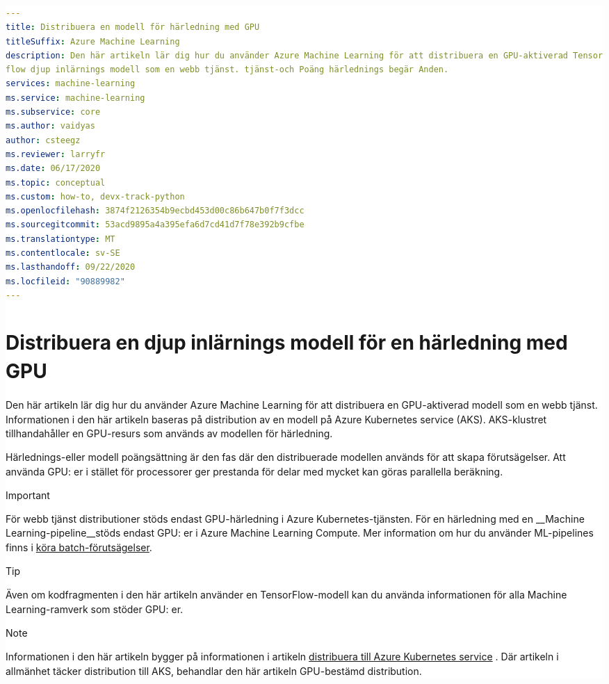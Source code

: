 ```yaml
---
title: Distribuera en modell för härledning med GPU
titleSuffix: Azure Machine Learning
description: Den här artikeln lär dig hur du använder Azure Machine Learning för att distribuera en GPU-aktiverad Tensorflow djup inlärnings modell som en webb tjänst. tjänst-och Poäng härlednings begär Anden.
services: machine-learning
ms.service: machine-learning
ms.subservice: core
ms.author: vaidyas
author: csteegz
ms.reviewer: larryfr
ms.date: 06/17/2020
ms.topic: conceptual
ms.custom: how-to, devx-track-python
ms.openlocfilehash: 3874f2126354b9ecbd453d00c86b647b0f7f3dcc
ms.sourcegitcommit: 53acd9895a4a395efa6d7cd41d7f78e392b9cfbe
ms.translationtype: MT
ms.contentlocale: sv-SE
ms.lasthandoff: 09/22/2020
ms.locfileid: "90889982"
---
```

# <a name="deploy-a-deep-learning-model-for-inference-with-gpu"></a>Distribuera en djup inlärnings modell för en härledning med GPU


Den här artikeln lär dig hur du använder Azure Machine Learning för att distribuera en GPU-aktiverad modell som en webb tjänst. Informationen i den här artikeln baseras på distribution av en modell på Azure Kubernetes service (AKS). AKS-klustret tillhandahåller en GPU-resurs som används av modellen för härledning.

Härlednings-eller modell poängsättning är den fas där den distribuerade modellen används för att skapa förutsägelser. Att använda GPU: er i stället för processorer ger prestanda för delar med mycket kan göras parallella beräkning.

> [!IMPORTANT]
> För webb tjänst distributioner stöds endast GPU-härledning i Azure Kubernetes-tjänsten. För en härledning med en __Machine Learning-pipeline__stöds endast GPU: er i Azure Machine Learning Compute. Mer information om hur du använder ML-pipelines finns i [köra batch-förutsägelser](how-to-use-parallel-run-step.md). 

> [!TIP]
> Även om kodfragmenten i den här artikeln använder en TensorFlow-modell kan du använda informationen för alla Machine Learning-ramverk som stöder GPU: er.

> [!NOTE]
> Informationen i den här artikeln bygger på informationen i artikeln [distribuera till Azure Kubernetes service](how-to-deploy-azure-kubernetes-service.md) . Där artikeln i allmänhet täcker distribution till AKS, behandlar den här artikeln GPU-bestämd distribution.
